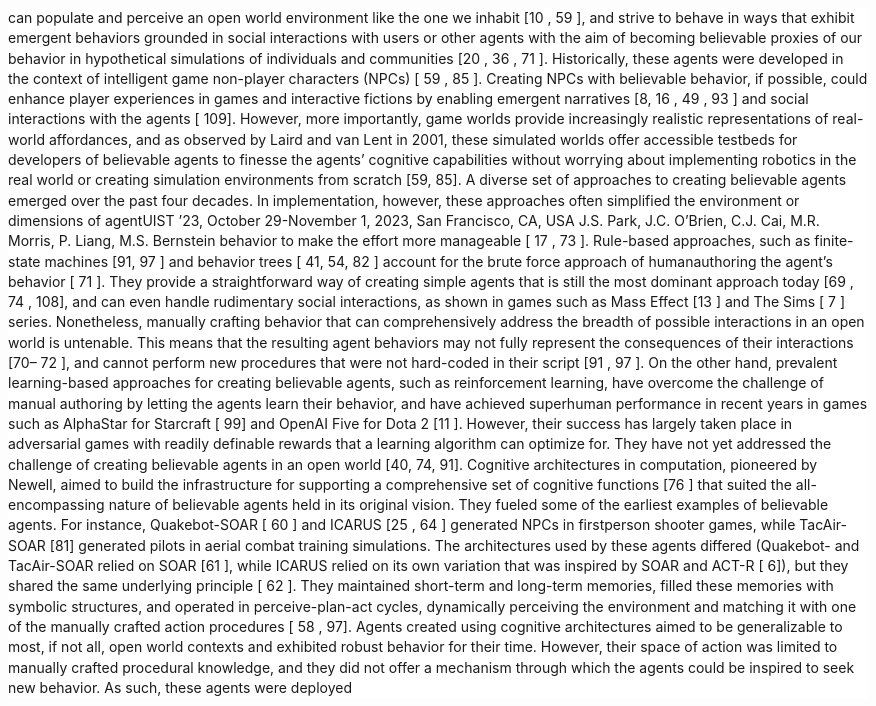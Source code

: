 can populate and perceive an open world environment like the
one we inhabit [10 , 59 ], and strive to behave in ways that exhibit
emergent behaviors grounded in social interactions with users or
other agents with the aim of becoming believable proxies of our
behavior in hypothetical simulations of individuals and communities [20 , 36 , 71 ]. Historically, these agents were developed in the
context of intelligent game non-player characters (NPCs) [ 59 , 85 ].
Creating NPCs with believable behavior, if possible, could enhance
player experiences in games and interactive fictions by enabling
emergent narratives [8, 16 , 49 , 93 ] and social interactions with the
agents [ 109]. However, more importantly, game worlds provide
increasingly realistic representations of real-world affordances, and
as observed by Laird and van Lent in 2001, these simulated worlds
offer accessible testbeds for developers of believable agents to finesse the agents’ cognitive capabilities without worrying about
implementing robotics in the real world or creating simulation
environments from scratch [59, 85].
A diverse set of approaches to creating believable agents emerged
over the past four decades. In implementation, however, these approaches often simplified the environment or dimensions of agentUIST ’23, October 29-November 1, 2023, San Francisco, CA, USA J.S. Park, J.C. O’Brien, C.J. Cai, M.R. Morris, P. Liang, M.S. Bernstein
behavior to make the effort more manageable [ 17 , 73 ]. Rule-based
approaches, such as finite-state machines [91, 97 ] and behavior
trees [ 41, 54, 82 ] account for the brute force approach of humanauthoring the agent’s behavior [ 71 ]. They provide a straightforward
way of creating simple agents that is still the most dominant approach today [69 , 74 , 108], and can even handle rudimentary social
interactions, as shown in games such as Mass Effect [13 ] and The
Sims [ 7 ] series. Nonetheless, manually crafting behavior that can
comprehensively address the breadth of possible interactions in
an open world is untenable. This means that the resulting agent
behaviors may not fully represent the consequences of their interactions [70– 72 ], and cannot perform new procedures that were
not hard-coded in their script [91 , 97 ]. On the other hand, prevalent learning-based approaches for creating believable agents, such
as reinforcement learning, have overcome the challenge of manual authoring by letting the agents learn their behavior, and have
achieved superhuman performance in recent years in games such
as AlphaStar for Starcraft [ 99] and OpenAI Five for Dota 2 [11 ].
However, their success has largely taken place in adversarial games
with readily definable rewards that a learning algorithm can optimize for. They have not yet addressed the challenge of creating
believable agents in an open world [40, 74, 91].
Cognitive architectures in computation, pioneered by Newell,
aimed to build the infrastructure for supporting a comprehensive
set of cognitive functions [76 ] that suited the all-encompassing
nature of believable agents held in its original vision. They fueled
some of the earliest examples of believable agents. For instance,
Quakebot-SOAR [ 60 ] and ICARUS [25 , 64 ] generated NPCs in firstperson shooter games, while TacAir-SOAR [81] generated pilots in
aerial combat training simulations. The architectures used by these
agents differed (Quakebot- and TacAir-SOAR relied on SOAR [61 ],
while ICARUS relied on its own variation that was inspired by
SOAR and ACT-R [ 6]), but they shared the same underlying principle [ 62 ]. They maintained short-term and long-term memories,
filled these memories with symbolic structures, and operated in
perceive-plan-act cycles, dynamically perceiving the environment
and matching it with one of the manually crafted action procedures [ 58 , 97]. Agents created using cognitive architectures aimed
to be generalizable to most, if not all, open world contexts and
exhibited robust behavior for their time. However, their space of
action was limited to manually crafted procedural knowledge, and
they did not offer a mechanism through which the agents could be
inspired to seek new behavior. As such, these agents were deployed